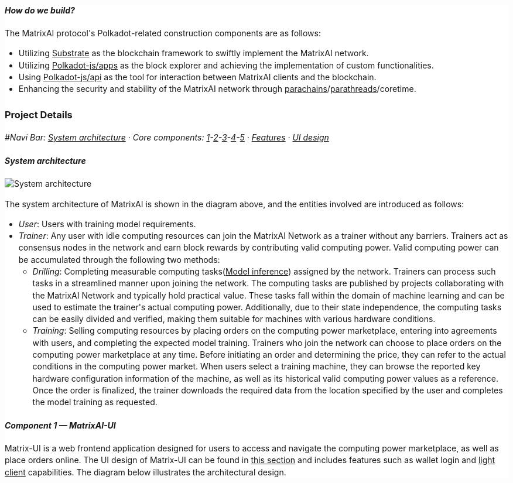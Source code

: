 #### *How do we build?*

The MatrixAI protocol's Polkadot-related construction components are as follows:

- Utilizing [Substrate](https://substrate.io/) as the blockchain framework to swiftly implement the MatrixAI network.
- Utilizing [Polkadot-js/apps](https://github.com/polkadot-js/apps) as the block explorer and achieving the implementation of custom functionalities.
- Using [Polkadot-js/api](https://github.com/polkadot-js/api) as the tool for interaction between MatrixAI clients and the blockchain.
- Enhancing the security and stability of the MatrixAI network through [parachains](https://wiki.polkadot.network/docs/learn-parachains)/[parathreads](https://wiki.polkadot.network/docs/learn-parathreads)/coretime.

### Project Details

*#Navi Bar: [System architecture](#system-architecture) · Core components: [1](#component-1--matrixai-ui)-[2](#component-2--matrixai-indexing)-[3](#component-3--matrixai-client)-[4](#component-4--matrixai-network)-[5](#component-5--matrixai-validator) · [Features](#overview-of-features) · [UI design](#mockups--ui-design)*

#### *System architecture*

![System architecture](https://github.com/MatrixAI-Lab/Grants-Program/assets/141611559/7b822eda-e59f-4136-a4fe-3d9666cdeca8)

The system architecture of MatrixAI is shown in the diagram above, and the entities involved are introduced as follows:

- *User*: Users with training model requirements.
- *Trainer*: Any user with idle computing resources can join the MatrixAI Network as a trainer without any barriers. Trainers act as consensus nodes in the network and earn block rewards by contributing valid computing power. Valid computing power can be accumulated through the following two methods:
  - *Drilling*: Completing measurable computing tasks([Model inference](https://cloud.google.com/bigquery/docs/inference-overview#:~:text=Machine%20learning%20inference%20is%20the,machine%20learning%20model%20into%20production.%22)) assigned by the network. Trainers can process such tasks in a streamlined manner upon joining the network. The computing tasks are published by projects collaborating with the MatrixAI Network and typically hold practical value. These tasks fall within the domain of machine learning and can be used to estimate the trainer's actual computing power. Additionally, due to their state independence, the computing tasks can be easily divided and verified, making them suitable for machines with various hardware conditions.
  - *Training*: Selling computing resources by placing orders on the computing power marketplace, entering into agreements with users, and completing the expected model training. Trainers who join the network can choose to place orders on the computing power marketplace at any time. Before initiating an order and determining the price, they can refer to the actual conditions in the computing power market. When users select a training machine, they can browse the reported key hardware configuration information of the machine, as well as its historical valid computing power values as a reference. Once the order is finalized, the trainer downloads the required data from the location specified by the user and completes the model training as requested.

#### *Component 1 — MatrixAI-UI*

Matrix-UI is a web frontend application designed for users to access and navigate the computing power marketplace, as well as place orders online. The UI design of Matrix-UI can be found in [this section](#mockups--ui-design) and includes features such as wallet login and [light client](https://github.com/smol-dot/smoldot) capabilities. The diagram below illustrates the architectural design.
